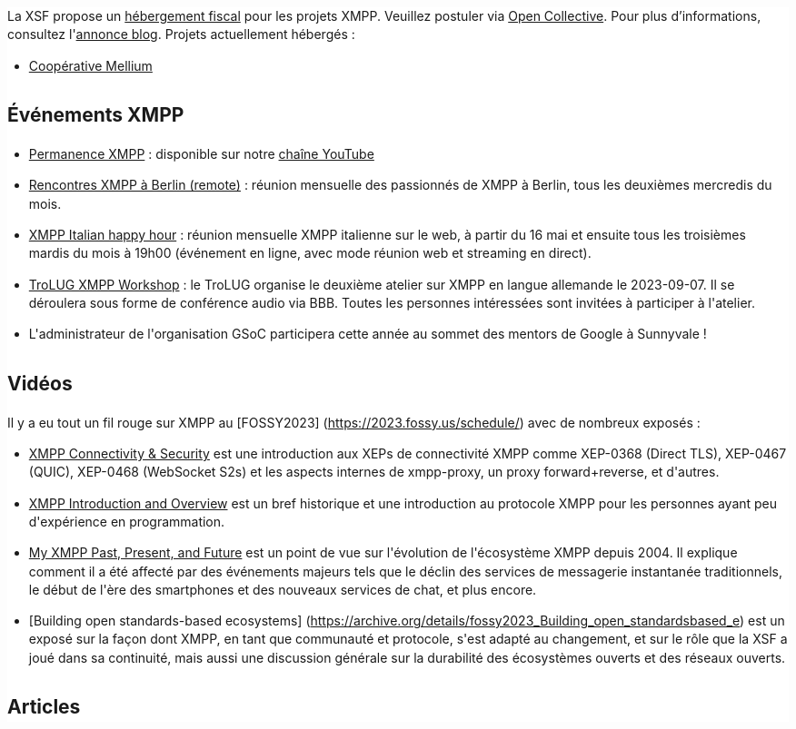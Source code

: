 La XSF propose un [hébergement fiscal](https://xmpp.org/community/fiscalhost/) pour les projets XMPP. Veuillez postuler via [Open Collective](https://opencollective.com/xmpp). Pour plus d’informations, consultez l'[annonce blog](https://xmpp.org/2021/09/the-xsf-as-a-fiscal-host/). Projets actuellement hébergés :



- [Coopérative Mellium](https://opencollective.com/mellium)




## Événements XMPP



- [Permanence XMPP](https://wiki.xmpp.org/web/XMPP_Office_Hours) : disponible sur notre [chaîne YouTube](https://www.youtube.com/channel/UCf3Kq2ElJDFQhYDdjn18RuA)

- [Rencontres XMPP à Berlin (remote)](https://mov.im/?node/pubsub.movim.eu/berlin-xmpp-meetup) : réunion mensuelle des passionnés de XMPP à Berlin, tous les deuxièmes mercredis du mois.

- [XMPP Italian happy hour](https://tube.nicfab.eu/c/xmpp) : réunion mensuelle XMPP italienne sur le web, à partir du 16 mai et ensuite tous les troisièmes mardis du mois à 19h00 (événement en ligne, avec mode réunion web et streaming en direct).

- [TroLUG XMPP Workshop](http://trolug.de/termine.html) : le TroLUG organise le deuxième atelier sur XMPP en langue allemande le 2023-09-07. Il se déroulera sous forme de conférence audio via BBB. Toutes les personnes intéressées sont invitées à participer à l'atelier.

- L'administrateur de l'organisation GSoC participera cette année au sommet des mentors de Google à Sunnyvale !


## Vidéos



Il y a eu tout un fil rouge sur XMPP au [FOSSY2023] (https://2023.fossy.us/schedule/) avec de nombreux exposés :

- [XMPP Connectivity & Security](https://archive.org/details/fossy2023_XMPP_Connectivity__Security) est une introduction aux XEPs de connectivité XMPP comme XEP-0368 (Direct TLS), XEP-0467 (QUIC), XEP-0468 (WebSocket S2s) et les aspects internes de xmpp-proxy, un proxy forward+reverse, et d'autres.

- [XMPP Introduction and Overview](https://archive.org/details/fossy2023_XMPP_Introduction_and_Overview) est un bref historique et une introduction au protocole XMPP pour les personnes ayant peu d'expérience en programmation.

- [My XMPP Past, Present, and Future](https://archive.org/details/fossy2023_My_XMPP_Past_Present_and_Futur) est un point de vue sur l'évolution de l'écosystème XMPP depuis 2004. Il explique comment il a été affecté par des événements majeurs tels que le déclin des services de messagerie instantanée traditionnels, le début de l'ère des smartphones et des nouveaux services de chat, et plus encore.

- [Building open standards-based ecosystems] (https://archive.org/details/fossy2023_Building_open_standardsbased_e) est un exposé sur la façon dont XMPP, en tant que communauté et protocole, s'est adapté au changement, et sur le rôle que la XSF a joué dans sa continuité, mais aussi une discussion générale sur la durabilité des écosystèmes ouverts et des réseaux ouverts.

## Articles
